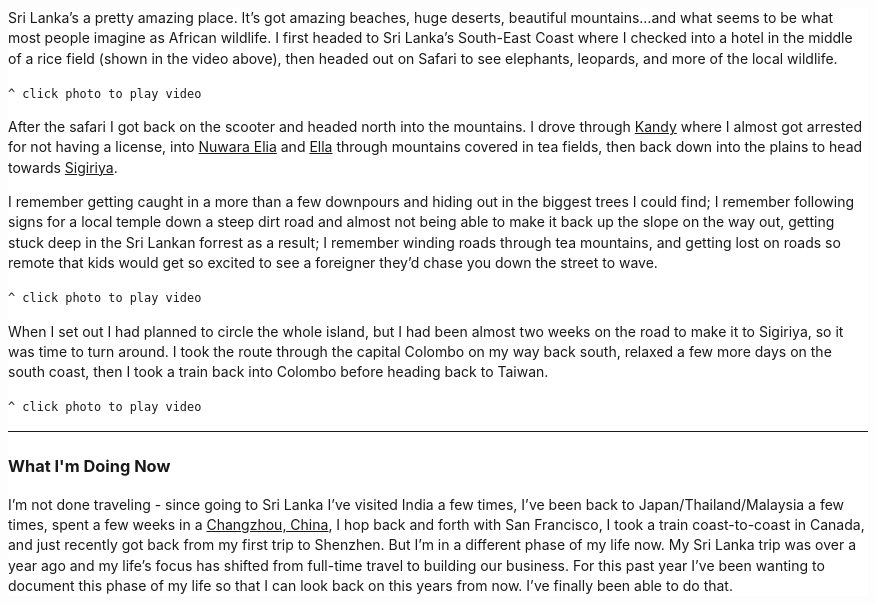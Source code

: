 Sri Lanka’s a pretty amazing place. It’s got amazing beaches, huge deserts, beautiful mountains…and what seems to be what most people imagine as African wildlife. I first headed to Sri Lanka’s South-East Coast where I checked into a hotel in the middle of a rice field (shown in the video above), then headed out on Safari to see elephants, leopards, and more of the local wildlife.

<iframe frameborder="0" height="300" src="https://www.facebook.com/video/embed?video_id=10154015404290720" width="550"></iframe>

`^ click photo to play video`

After the safari I got back on the scooter and headed north into the mountains. I drove through [Kandy](https://en.wikipedia.org/wiki/Kandy) where I almost got arrested for not having a license, into [Nuwara Elia](https://en.wikipedia.org/wiki/Nuwara_Eliya) and [Ella](https://www.lonelyplanet.com/sri-lanka/the-hill-country/ella) through mountains covered in tea fields, then back down into the plains to head towards [Sigiriya](https://en.wikipedia.org/wiki/Sigiriya).

I remember getting caught in a more than a few downpours and hiding out in the biggest trees I could find; I remember following signs for a local temple down a steep dirt road and almost not being able to make it back up the slope on the way out, getting stuck deep in the Sri Lankan forrest as a result; I remember winding roads through tea mountains, and getting lost on roads so remote that kids would get so excited to see a foreigner they’d chase you down the street to wave.

<iframe frameborder="0" height="300" src="https://www.facebook.com/video/embed?video_id=10154032184265720" width="550"></iframe>

`^ click photo to play video`

When I set out I had planned to circle the whole island, but I had been almost two weeks on the road to make it to Sigiriya, so it was time to turn around. I took the route through the capital Colombo on my way back south, relaxed a few more days on the south coast, then I took a train back into Colombo before heading back to Taiwan.

<iframe frameborder="0" height="300" src="https://www.facebook.com/video/embed?video_id=10153993748605720" width="550"></iframe>

`^ click photo to play video`

****

### What I'm Doing Now

I’m not done traveling - since going to Sri Lanka I’ve visited India a few times, I’ve been back to Japan/Thailand/Malaysia a few times, spent a few weeks in a [Changzhou, China](https://en.wikipedia.org/wiki/Changzhou), I hop back and forth with San Francisco, I took a train coast-to-coast in Canada, and just recently got back from my first trip to Shenzhen. But I’m in a different phase of my life now. My Sri Lanka trip was over a year ago and my life’s focus has shifted from full-time travel to building our business. For this past year I’ve been wanting to document this phase of my life so that I can look back on this years from now. I’ve finally been able to do that.
